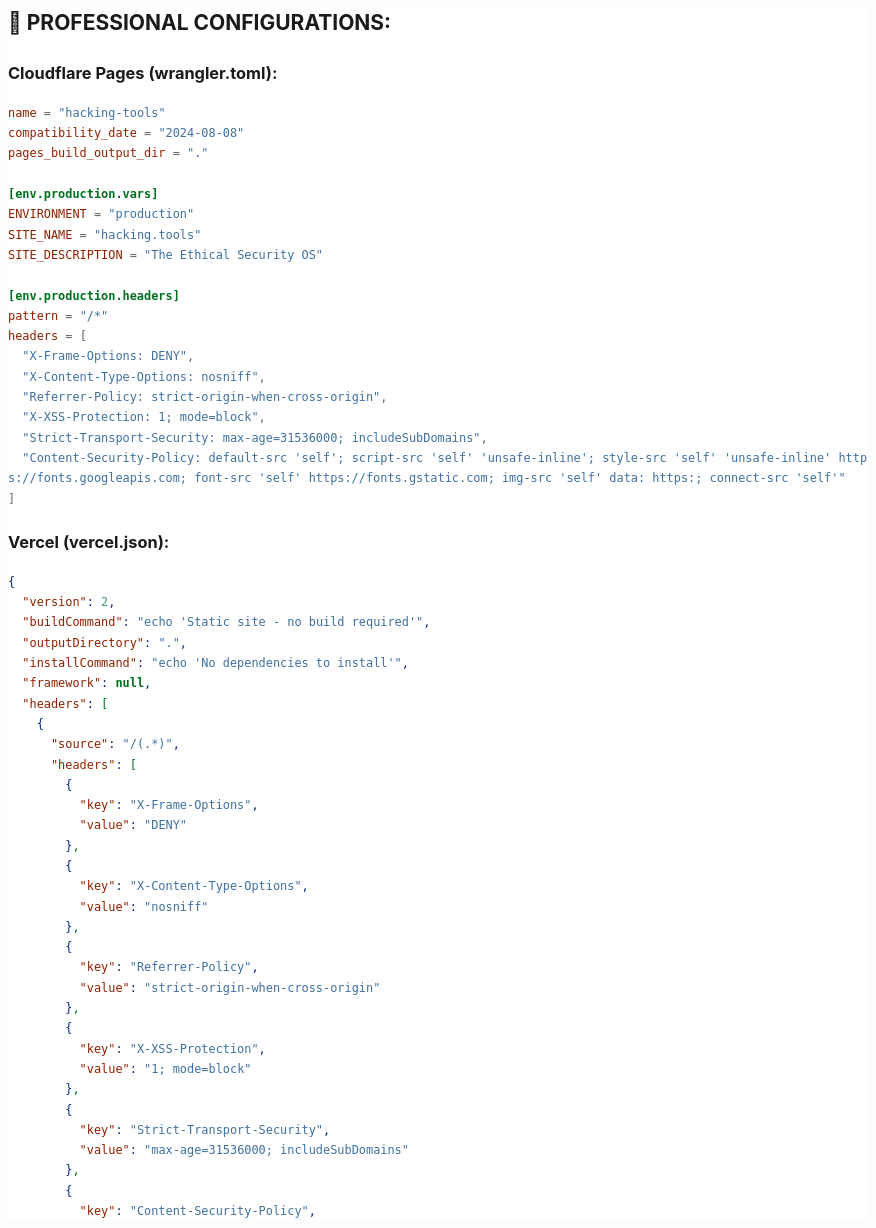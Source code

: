 
## 🎯 **PROFESSIONAL CONFIGURATIONS:**

### **Cloudflare Pages (wrangler.toml):**
```toml
name = "hacking-tools"
compatibility_date = "2024-08-08"
pages_build_output_dir = "."

[env.production.vars]
ENVIRONMENT = "production"
SITE_NAME = "hacking.tools"
SITE_DESCRIPTION = "The Ethical Security OS"

[env.production.headers]
pattern = "/*"
headers = [
  "X-Frame-Options: DENY",
  "X-Content-Type-Options: nosniff",
  "Referrer-Policy: strict-origin-when-cross-origin",
  "X-XSS-Protection: 1; mode=block",
  "Strict-Transport-Security: max-age=31536000; includeSubDomains",
  "Content-Security-Policy: default-src 'self'; script-src 'self' 'unsafe-inline'; style-src 'self' 'unsafe-inline' https://fonts.googleapis.com; font-src 'self' https://fonts.gstatic.com; img-src 'self' data: https:; connect-src 'self'"
]
```

### **Vercel (vercel.json):**
```json
{
  "version": 2,
  "buildCommand": "echo 'Static site - no build required'",
  "outputDirectory": ".",
  "installCommand": "echo 'No dependencies to install'",
  "framework": null,
  "headers": [
    {
      "source": "/(.*)",
      "headers": [
        {
          "key": "X-Frame-Options",
          "value": "DENY"
        },
        {
          "key": "X-Content-Type-Options",
          "value": "nosniff"
        },
        {
          "key": "Referrer-Policy",
          "value": "strict-origin-when-cross-origin"
        },
        {
          "key": "X-XSS-Protection",
          "value": "1; mode=block"
        },
        {
          "key": "Strict-Transport-Security",
          "value": "max-age=31536000; includeSubDomains"
        },
        {
          "key": "Content-Security-Policy",
```
